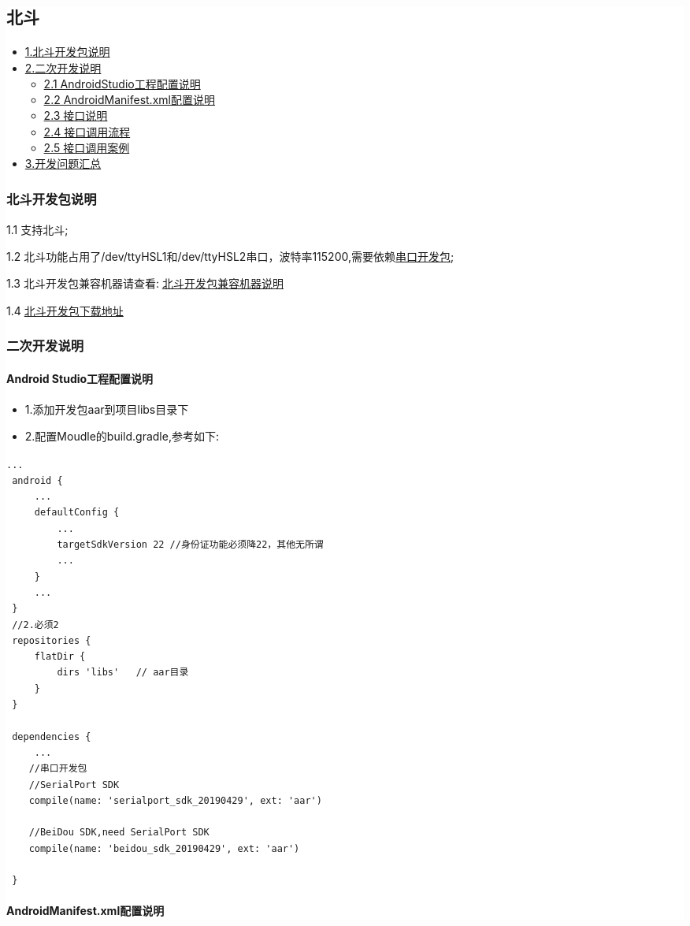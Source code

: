 
## 北斗

* [1.北斗开发包说明](#北斗开发包说明)
* [2.二次开发说明](#二次开发说明)
  * [2.1 AndroidStudio工程配置说明](#AndroidStudio工程配置说明)
  * [2.2 AndroidManifest.xml配置说明](#AndroidManifest配置说明)
  * [2.3 接口说明](#接口说明)
  * [2.4 接口调用流程](#接口调用流程)
  * [2.5 接口调用案例](#接口调用案例)
* [3.开发问题汇总](#开发问题汇总)

### 北斗开发包说明
   1.1 支持北斗;

   1.2 北斗功能占用了/dev/ttyHSL1和/dev/ttyHSL2串口，波特率115200,需要依赖[串口开发包](https://coding.net/u/CoreWise/p/SDK/git);

   1.3 北斗开发包兼容机器请查看: [北斗开发包兼容机器说明](https://coding.net/u/CoreWise/p/SDK/git)

   1.4 [北斗开发包下载地址](https://coding.net/u/CoreWise/p/SDK/git)

### 二次开发说明

#### Android Studio工程配置说明
- 1.添加开发包aar到项目libs目录下

- 2.配置Moudle的build.gradle,参考如下:


```
...
 android {
     ...
     defaultConfig {
         ...
         targetSdkVersion 22 //身份证功能必须降22，其他无所谓
         ...
     }
     ...
 }
 //2.必须2
 repositories {
     flatDir {
         dirs 'libs'   // aar目录
     }
 }

 dependencies {
     ...
    //串口开发包
    //SerialPort SDK
    compile(name: 'serialport_sdk_20190429', ext: 'aar')

    //BeiDou SDK,need SerialPort SDK
    compile(name: 'beidou_sdk_20190429', ext: 'aar')

 }
```
#### AndroidManifest.xml配置说明
